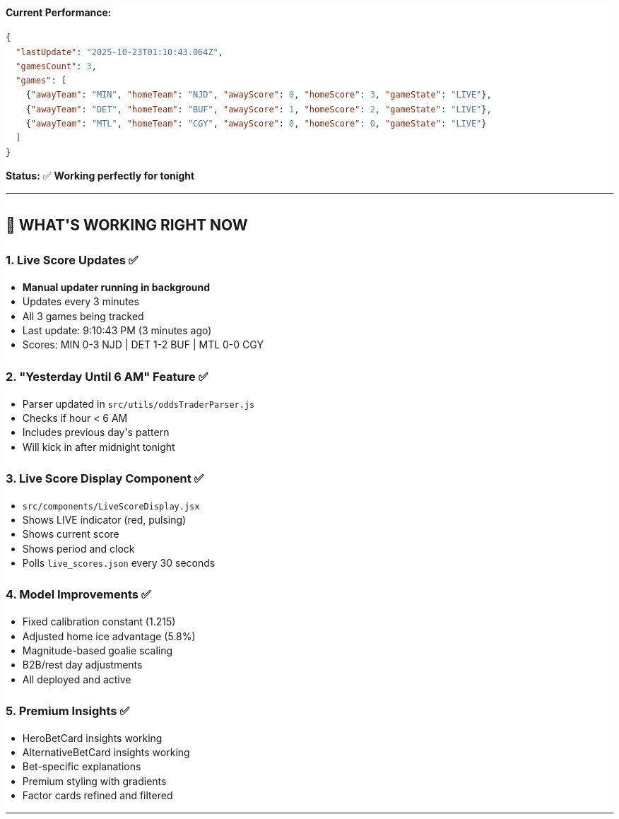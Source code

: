 **Current Performance:**
```json
{
  "lastUpdate": "2025-10-23T01:10:43.064Z",
  "gamesCount": 3,
  "games": [
    {"awayTeam": "MIN", "homeTeam": "NJD", "awayScore": 0, "homeScore": 3, "gameState": "LIVE"},
    {"awayTeam": "DET", "homeTeam": "BUF", "awayScore": 1, "homeScore": 2, "gameState": "LIVE"},
    {"awayTeam": "MTL", "homeTeam": "CGY", "awayScore": 0, "homeScore": 0, "gameState": "LIVE"}
  ]
}
```

**Status:** ✅ **Working perfectly for tonight**

---

## 🎯 WHAT'S WORKING RIGHT NOW

### 1. Live Score Updates ✅
- **Manual updater running in background**
- Updates every 3 minutes
- All 3 games being tracked
- Last update: 9:10:43 PM (3 minutes ago)
- Scores: MIN 0-3 NJD | DET 1-2 BUF | MTL 0-0 CGY

### 2. "Yesterday Until 6 AM" Feature ✅
- Parser updated in `src/utils/oddsTraderParser.js`
- Checks if hour < 6 AM
- Includes previous day's pattern
- Will kick in after midnight tonight

### 3. Live Score Display Component ✅
- `src/components/LiveScoreDisplay.jsx`
- Shows LIVE indicator (red, pulsing)
- Shows current score
- Shows period and clock
- Polls `live_scores.json` every 30 seconds

### 4. Model Improvements ✅
- Fixed calibration constant (1.215)
- Adjusted home ice advantage (5.8%)
- Magnitude-based goalie scaling
- B2B/rest day adjustments
- All deployed and active

### 5. Premium Insights ✅
- HeroBetCard insights working
- AlternativeBetCard insights working
- Bet-specific explanations
- Premium styling with gradients
- Factor cards refined and filtered

---